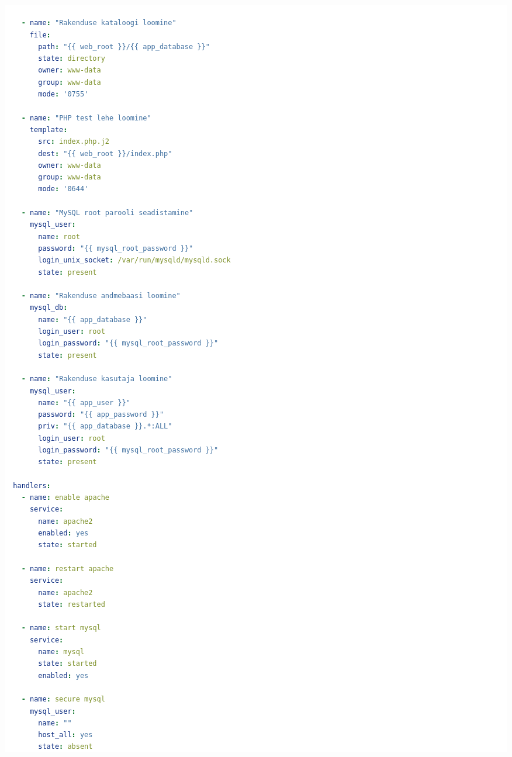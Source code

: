 ```yaml
    
    - name: "Rakenduse kataloogi loomine"
      file:
        path: "{{ web_root }}/{{ app_database }}"
        state: directory
        owner: www-data
        group: www-data
        mode: '0755'
    
    - name: "PHP test lehe loomine"
      template:
        src: index.php.j2
        dest: "{{ web_root }}/index.php"
        owner: www-data
        group: www-data
        mode: '0644'
    
    - name: "MySQL root parooli seadistamine"
      mysql_user:
        name: root
        password: "{{ mysql_root_password }}"
        login_unix_socket: /var/run/mysqld/mysqld.sock
        state: present
    
    - name: "Rakenduse andmebaasi loomine"
      mysql_db:
        name: "{{ app_database }}"
        login_user: root
        login_password: "{{ mysql_root_password }}"
        state: present
    
    - name: "Rakenduse kasutaja loomine"
      mysql_user:
        name: "{{ app_user }}"
        password: "{{ app_password }}"
        priv: "{{ app_database }}.*:ALL"
        login_user: root
        login_password: "{{ mysql_root_password }}"
        state: present
  
  handlers:
    - name: enable apache
      service:
        name: apache2
        enabled: yes
        state: started
    
    - name: restart apache
      service:
        name: apache2
        state: restarted
    
    - name: start mysql
      service:
        name: mysql
        state: started
        enabled: yes
    
    - name: secure mysql
      mysql_user:
        name: ""
        host_all: yes
        state: absent
```